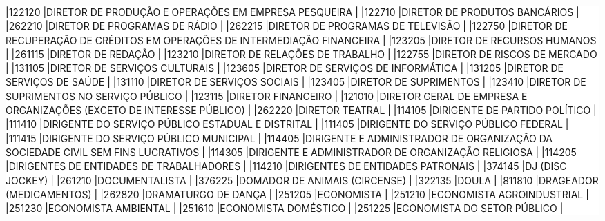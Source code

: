 |122120 |DIRETOR DE PRODUÇÃO E OPERAÇÕES EM EMPRESA PESQUEIRA |
|122710 |DIRETOR DE PRODUTOS BANCÁRIOS |
|262210 |DIRETOR DE PROGRAMAS DE RÁDIO |
|262215 |DIRETOR DE PROGRAMAS DE TELEVISÃO |
|122750 |DIRETOR DE RECUPERAÇÃO DE CRÉDITOS EM OPERAÇÕES DE INTERMEDIAÇÃO FINANCEIRA |
|123205 |DIRETOR DE RECURSOS HUMANOS |
|261115 |DIRETOR DE REDAÇÃO |
|123210 |DIRETOR DE RELAÇÕES DE TRABALHO |
|122755 |DIRETOR DE RISCOS DE MERCADO |
|131105 |DIRETOR DE SERVIÇOS CULTURAIS |
|123605 |DIRETOR DE SERVIÇOS DE INFORMÁTICA |
|131205 |DIRETOR DE SERVIÇOS DE SAÚDE |
|131110 |DIRETOR DE SERVIÇOS SOCIAIS |
|123405 |DIRETOR DE SUPRIMENTOS |
|123410 |DIRETOR DE SUPRIMENTOS NO SERVIÇO PÚBLICO |
|123115 |DIRETOR FINANCEIRO |
|121010 |DIRETOR GERAL DE EMPRESA E ORGANIZAÇÕES (EXCETO DE INTERESSE PÚBLICO) |
|262220 |DIRETOR TEATRAL |
|114105 |DIRIGENTE DE PARTIDO POLÍTICO |
|111410 |DIRIGENTE DO SERVIÇO PÚBLICO ESTADUAL E DISTRITAL |
|111405 |DIRIGENTE DO SERVIÇO PÚBLICO FEDERAL |
|111415 |DIRIGENTE DO SERVIÇO PÚBLICO MUNICIPAL |
|114405 |DIRIGENTE E ADMINISTRADOR DE ORGANIZAÇÃO DA SOCIEDADE CIVIL SEM FINS LUCRATIVOS |
|114305 |DIRIGENTE E ADMINISTRADOR DE ORGANIZAÇÃO RELIGIOSA |
|114205 |DIRIGENTES DE ENTIDADES DE TRABALHADORES |
|114210 |DIRIGENTES DE ENTIDADES PATRONAIS |
|374145 |DJ (DISC JOCKEY) |
|261210 |DOCUMENTALISTA |
|376225 |DOMADOR DE ANIMAIS (CIRCENSE) |
|322135 |DOULA |
|811810 |DRAGEADOR (MEDICAMENTOS) |
|262820 |DRAMATURGO DE DANÇA |
|251205 |ECONOMISTA |
|251210 |ECONOMISTA AGROINDUSTRIAL |
|251230 |ECONOMISTA AMBIENTAL |
|251610 |ECONOMISTA DOMÉSTICO |
|251225 |ECONOMISTA DO SETOR PÚBLICO |
